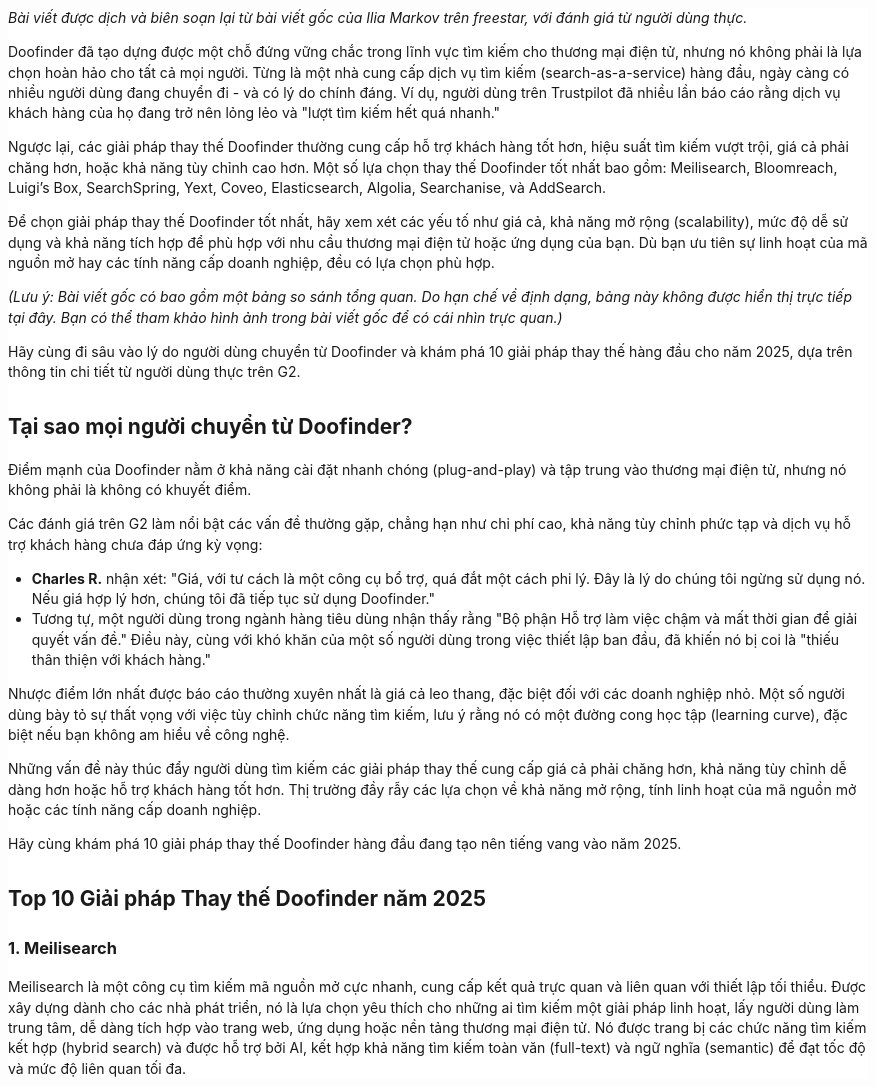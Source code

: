 *Bài viết được dịch và biên soạn lại từ bài viết gốc của Ilia Markov trên freestar, với đánh giá từ người dùng thực.*

Doofinder đã tạo dựng được một chỗ đứng vững chắc trong lĩnh vực tìm kiếm cho thương mại điện tử, nhưng nó không phải là lựa chọn hoàn hảo cho tất cả mọi người. Từng là một nhà cung cấp dịch vụ tìm kiếm (search-as-a-service) hàng đầu, ngày càng có nhiều người dùng đang chuyển đi - và có lý do chính đáng. Ví dụ, người dùng trên Trustpilot đã nhiều lần báo cáo rằng dịch vụ khách hàng của họ đang trở nên lỏng lẻo và "lượt tìm kiếm hết quá nhanh."

Ngược lại, các giải pháp thay thế Doofinder thường cung cấp hỗ trợ khách hàng tốt hơn, hiệu suất tìm kiếm vượt trội, giá cả phải chăng hơn, hoặc khả năng tùy chỉnh cao hơn. Một số lựa chọn thay thế Doofinder tốt nhất bao gồm: Meilisearch, Bloomreach, Luigi’s Box, SearchSpring, Yext, Coveo, Elasticsearch, Algolia, Searchanise, và AddSearch.

Để chọn giải pháp thay thế Doofinder tốt nhất, hãy xem xét các yếu tố như giá cả, khả năng mở rộng (scalability), mức độ dễ sử dụng và khả năng tích hợp để phù hợp với nhu cầu thương mại điện tử hoặc ứng dụng của bạn. Dù bạn ưu tiên sự linh hoạt của mã nguồn mở hay các tính năng cấp doanh nghiệp, đều có lựa chọn phù hợp.

*(Lưu ý: Bài viết gốc có bao gồm một bảng so sánh tổng quan. Do hạn chế về định dạng, bảng này không được hiển thị trực tiếp tại đây. Bạn có thể tham khảo hình ảnh trong bài viết gốc để có cái nhìn trực quan.)*

Hãy cùng đi sâu vào lý do người dùng chuyển từ Doofinder và khám phá 10 giải pháp thay thế hàng đầu cho năm 2025, dựa trên thông tin chi tiết từ người dùng thực trên G2.

## Tại sao mọi người chuyển từ Doofinder?

Điểm mạnh của Doofinder nằm ở khả năng cài đặt nhanh chóng (plug-and-play) và tập trung vào thương mại điện tử, nhưng nó không phải là không có khuyết điểm.

Các đánh giá trên G2 làm nổi bật các vấn đề thường gặp, chẳng hạn như chi phí cao, khả năng tùy chỉnh phức tạp và dịch vụ hỗ trợ khách hàng chưa đáp ứng kỳ vọng:

*   **Charles R.** nhận xét: "Giá, với tư cách là một công cụ bổ trợ, quá đắt một cách phi lý. Đây là lý do chúng tôi ngừng sử dụng nó. Nếu giá hợp lý hơn, chúng tôi đã tiếp tục sử dụng Doofinder."
*   Tương tự, một người dùng trong ngành hàng tiêu dùng nhận thấy rằng "Bộ phận Hỗ trợ làm việc chậm và mất thời gian để giải quyết vấn đề." Điều này, cùng với khó khăn của một số người dùng trong việc thiết lập ban đầu, đã khiến nó bị coi là "thiếu thân thiện với khách hàng."

Nhược điểm lớn nhất được báo cáo thường xuyên nhất là giá cả leo thang, đặc biệt đối với các doanh nghiệp nhỏ. Một số người dùng bày tỏ sự thất vọng với việc tùy chỉnh chức năng tìm kiếm, lưu ý rằng nó có một đường cong học tập (learning curve), đặc biệt nếu bạn không am hiểu về công nghệ.

Những vấn đề này thúc đẩy người dùng tìm kiếm các giải pháp thay thế cung cấp giá cả phải chăng hơn, khả năng tùy chỉnh dễ dàng hơn hoặc hỗ trợ khách hàng tốt hơn. Thị trường đầy rẫy các lựa chọn về khả năng mở rộng, tính linh hoạt của mã nguồn mở hoặc các tính năng cấp doanh nghiệp.

Hãy cùng khám phá 10 giải pháp thay thế Doofinder hàng đầu đang tạo nên tiếng vang vào năm 2025.

## Top 10 Giải pháp Thay thế Doofinder năm 2025

### 1. Meilisearch

Meilisearch là một công cụ tìm kiếm mã nguồn mở cực nhanh, cung cấp kết quả trực quan và liên quan với thiết lập tối thiểu. Được xây dựng dành cho các nhà phát triển, nó là lựa chọn yêu thích cho những ai tìm kiếm một giải pháp linh hoạt, lấy người dùng làm trung tâm, dễ dàng tích hợp vào trang web, ứng dụng hoặc nền tảng thương mại điện tử. Nó được trang bị các chức năng tìm kiếm kết hợp (hybrid search) và được hỗ trợ bởi AI, kết hợp khả năng tìm kiếm toàn văn (full-text) và ngữ nghĩa (semantic) để đạt tốc độ và mức độ liên quan tối đa.
